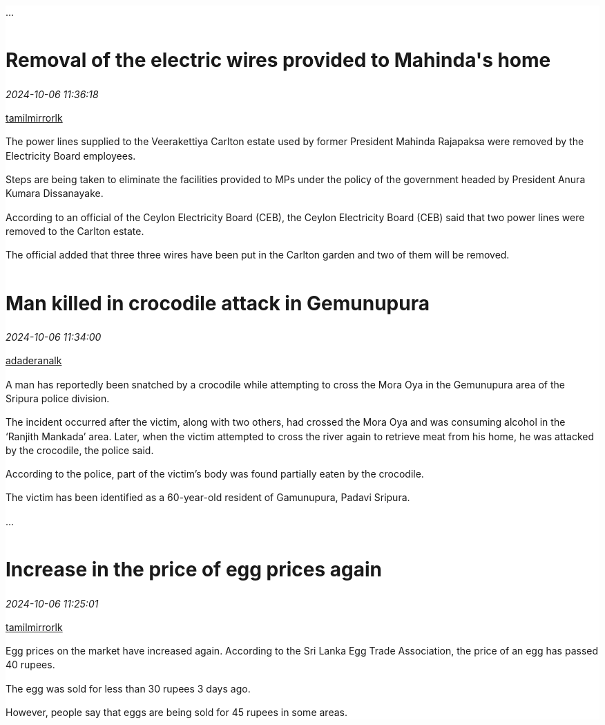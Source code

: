 ...



# Removal of the electric wires provided to Mahinda's home

*2024-10-06 11:36:18*

[tamilmirrorlk](https://www.tamilmirror.lk/செய்திகள்/மஹிந்தவின்-வீட்டுக்கு-வழங்கிய-மின்சார-கம்பிகள்-அகற்றம்/175-344971)

The power lines supplied to the Veerakettiya Carlton estate used by former President Mahinda Rajapaksa were removed by the Electricity Board employees.

Steps are being taken to eliminate the facilities provided to MPs under the policy of the government headed by President Anura Kumara Dissanayake.

According to an official of the Ceylon Electricity Board (CEB), the Ceylon Electricity Board (CEB) said that two power lines were removed to the Carlton estate.

The official added that three three wires have been put in the Carlton garden and two of them will be removed.



# Man killed in crocodile attack in Gemunupura

*2024-10-06 11:34:00*

[adaderanalk](https://www.adaderana.lk/news/102480/man-killed-in-crocodile-attack-in-gemunupura)

A man has reportedly been snatched by a crocodile while attempting to cross the Mora Oya in the Gemunupura area of the Sripura police division.

The incident occurred after the victim, along with two others, had crossed the Mora Oya and was consuming alcohol in the ‘Ranjith Mankada’ area. Later, when the victim attempted to cross the river again to retrieve meat from his home, he was attacked by the crocodile, the police said.

According to the police, part of the victim’s body was found partially eaten by the crocodile.

The victim has been identified as a 60-year-old resident of Gamunupura, Padavi Sripura.

...



# Increase in the price of egg prices again

*2024-10-06 11:25:01*

[tamilmirrorlk](https://www.tamilmirror.lk/செய்திகள்/முட்டை-விலை-மீண்டும்-அதிகரிப்பு/175-344970)

Egg prices on the market have increased again. According to the Sri Lanka Egg Trade Association, the price of an egg has passed 40 rupees.

The egg was sold for less than 30 rupees 3 days ago.

However, people say that eggs are being sold for 45 rupees in some areas.
